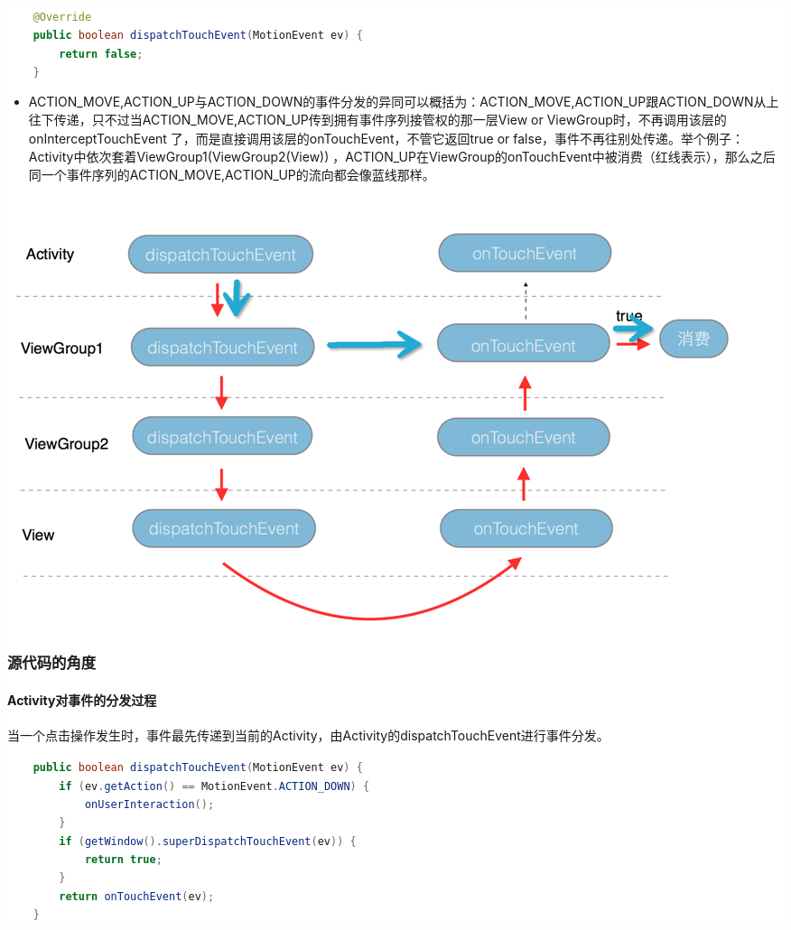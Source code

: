 ```java
    @Override
    public boolean dispatchTouchEvent(MotionEvent ev) {
        return false;
    }
```

- ACTION_MOVE,ACTION_UP与ACTION_DOWN的事件分发的异同可以概括为：ACTION_MOVE,ACTION_UP跟ACTION_DOWN从上往下传递，只不过当ACTION_MOVE,ACTION_UP传到拥有事件序列接管权的那一层View or ViewGroup时，不再调用该层的onInterceptTouchEvent 了，而是直接调用该层的onTouchEvent，不管它返回true or false，事件不再往别处传递。举个例子：Activity中依次套着ViewGroup1(ViewGroup2(View)) ，ACTION_UP在ViewGroup的onTouchEvent中被消费（红线表示），那么之后同一个事件序列的ACTION_MOVE,ACTION_UP的流向都会像蓝线那样。

![ACTION_MOVE事件分发](ACTION_MOVE事件分发.png)

### 源代码的角度

#### Activity对事件的分发过程

当一个点击操作发生时，事件最先传递到当前的Activity，由Activity的dispatchTouchEvent进行事件分发。

```java
    public boolean dispatchTouchEvent(MotionEvent ev) {
        if (ev.getAction() == MotionEvent.ACTION_DOWN) {
            onUserInteraction();
        }
        if (getWindow().superDispatchTouchEvent(ev)) {
            return true;
        }
        return onTouchEvent(ev);
    }
```
